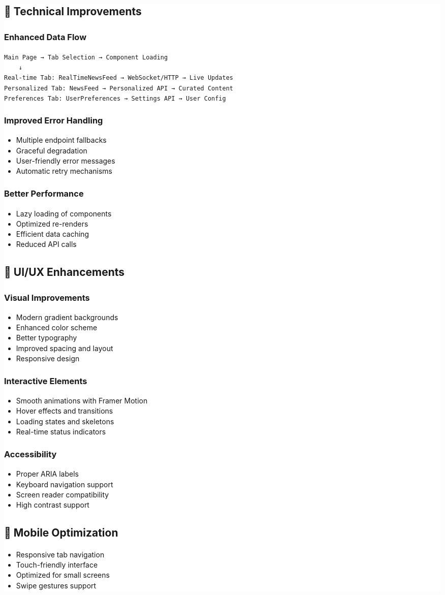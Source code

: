 ## 🔧 Technical Improvements

### Enhanced Data Flow
```
Main Page → Tab Selection → Component Loading
    ↓
Real-time Tab: RealTimeNewsFeed → WebSocket/HTTP → Live Updates
Personalized Tab: NewsFeed → Personalized API → Curated Content
Preferences Tab: UserPreferences → Settings API → User Config
```

### Improved Error Handling
- Multiple endpoint fallbacks
- Graceful degradation
- User-friendly error messages
- Automatic retry mechanisms

### Better Performance
- Lazy loading of components
- Optimized re-renders
- Efficient data caching
- Reduced API calls

## 🎨 UI/UX Enhancements

### Visual Improvements
- Modern gradient backgrounds
- Enhanced color scheme
- Better typography
- Improved spacing and layout
- Responsive design

### Interactive Elements
- Smooth animations with Framer Motion
- Hover effects and transitions
- Loading states and skeletons
- Real-time status indicators

### Accessibility
- Proper ARIA labels
- Keyboard navigation support
- Screen reader compatibility
- High contrast support

## 📱 Mobile Optimization
- Responsive tab navigation
- Touch-friendly interface
- Optimized for small screens
- Swipe gestures support

